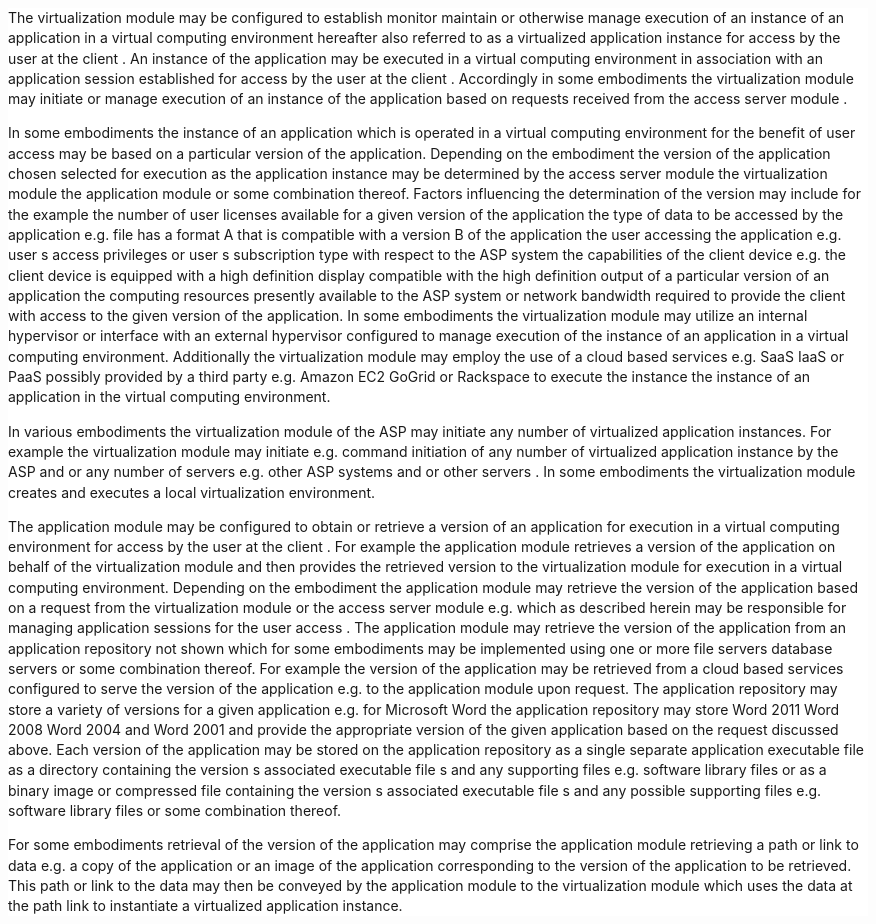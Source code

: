 The virtualization module may be configured to establish monitor maintain or otherwise manage execution of an instance of an application in a virtual computing environment hereafter also referred to as a virtualized application instance for access by the user at the client . An instance of the application may be executed in a virtual computing environment in association with an application session established for access by the user at the client . Accordingly in some embodiments the virtualization module may initiate or manage execution of an instance of the application based on requests received from the access server module .

In some embodiments the instance of an application which is operated in a virtual computing environment for the benefit of user access may be based on a particular version of the application. Depending on the embodiment the version of the application chosen selected for execution as the application instance may be determined by the access server module the virtualization module the application module or some combination thereof. Factors influencing the determination of the version may include for the example the number of user licenses available for a given version of the application the type of data to be accessed by the application e.g. file has a format A that is compatible with a version B of the application the user accessing the application e.g. user s access privileges or user s subscription type with respect to the ASP system the capabilities of the client device e.g. the client device is equipped with a high definition display compatible with the high definition output of a particular version of an application the computing resources presently available to the ASP system or network bandwidth required to provide the client with access to the given version of the application. In some embodiments the virtualization module may utilize an internal hypervisor or interface with an external hypervisor configured to manage execution of the instance of an application in a virtual computing environment. Additionally the virtualization module may employ the use of a cloud based services e.g. SaaS IaaS or PaaS possibly provided by a third party e.g. Amazon EC2 GoGrid or Rackspace to execute the instance the instance of an application in the virtual computing environment.

In various embodiments the virtualization module of the ASP may initiate any number of virtualized application instances. For example the virtualization module may initiate e.g. command initiation of any number of virtualized application instance by the ASP and or any number of servers e.g. other ASP systems and or other servers . In some embodiments the virtualization module creates and executes a local virtualization environment.

The application module may be configured to obtain or retrieve a version of an application for execution in a virtual computing environment for access by the user at the client . For example the application module retrieves a version of the application on behalf of the virtualization module and then provides the retrieved version to the virtualization module for execution in a virtual computing environment. Depending on the embodiment the application module may retrieve the version of the application based on a request from the virtualization module or the access server module e.g. which as described herein may be responsible for managing application sessions for the user access . The application module may retrieve the version of the application from an application repository not shown which for some embodiments may be implemented using one or more file servers database servers or some combination thereof. For example the version of the application may be retrieved from a cloud based services configured to serve the version of the application e.g. to the application module upon request. The application repository may store a variety of versions for a given application e.g. for Microsoft Word the application repository may store Word 2011 Word 2008 Word 2004 and Word 2001 and provide the appropriate version of the given application based on the request discussed above. Each version of the application may be stored on the application repository as a single separate application executable file as a directory containing the version s associated executable file s and any supporting files e.g. software library files or as a binary image or compressed file containing the version s associated executable file s and any possible supporting files e.g. software library files or some combination thereof.

For some embodiments retrieval of the version of the application may comprise the application module retrieving a path or link to data e.g. a copy of the application or an image of the application corresponding to the version of the application to be retrieved. This path or link to the data may then be conveyed by the application module to the virtualization module which uses the data at the path link to instantiate a virtualized application instance.
